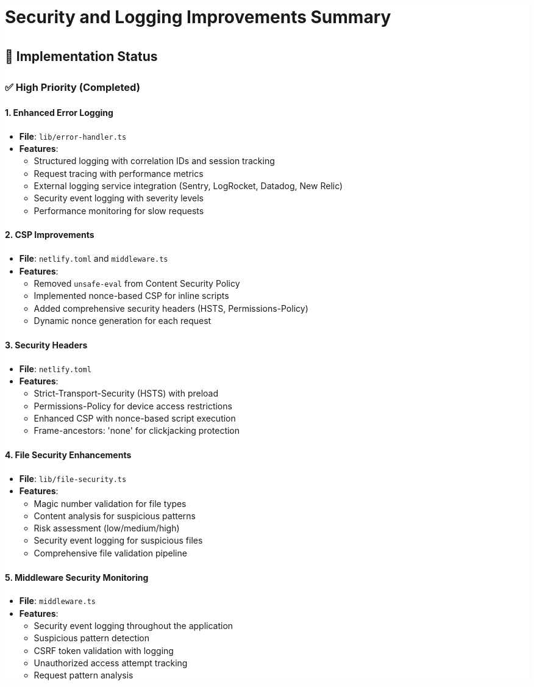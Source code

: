 # Security and Logging Improvements Summary

## 🎯 Implementation Status

### ✅ High Priority (Completed)

#### 1. Enhanced Error Logging
- **File**: `lib/error-handler.ts`
- **Features**:
  - Structured logging with correlation IDs and session tracking
  - Request tracing with performance metrics
  - External logging service integration (Sentry, LogRocket, Datadog, New Relic)
  - Security event logging with severity levels
  - Performance monitoring for slow requests

#### 2. CSP Improvements
- **File**: `netlify.toml` and `middleware.ts`
- **Features**:
  - Removed `unsafe-eval` from Content Security Policy
  - Implemented nonce-based CSP for inline scripts
  - Added comprehensive security headers (HSTS, Permissions-Policy)
  - Dynamic nonce generation for each request

#### 3. Security Headers
- **File**: `netlify.toml`
- **Features**:
  - Strict-Transport-Security (HSTS) with preload
  - Permissions-Policy for device access restrictions
  - Enhanced CSP with nonce-based script execution
  - Frame-ancestors: 'none' for clickjacking protection

#### 4. File Security Enhancements
- **File**: `lib/file-security.ts`
- **Features**:
  - Magic number validation for file types
  - Content analysis for suspicious patterns
  - Risk assessment (low/medium/high)
  - Security event logging for suspicious files
  - Comprehensive file validation pipeline

#### 5. Middleware Security Monitoring
- **File**: `middleware.ts`
- **Features**:
  - Security event logging throughout the application
  - Suspicious pattern detection
  - CSRF token validation with logging
  - Unauthorized access attempt tracking
  - Request pattern analysis
